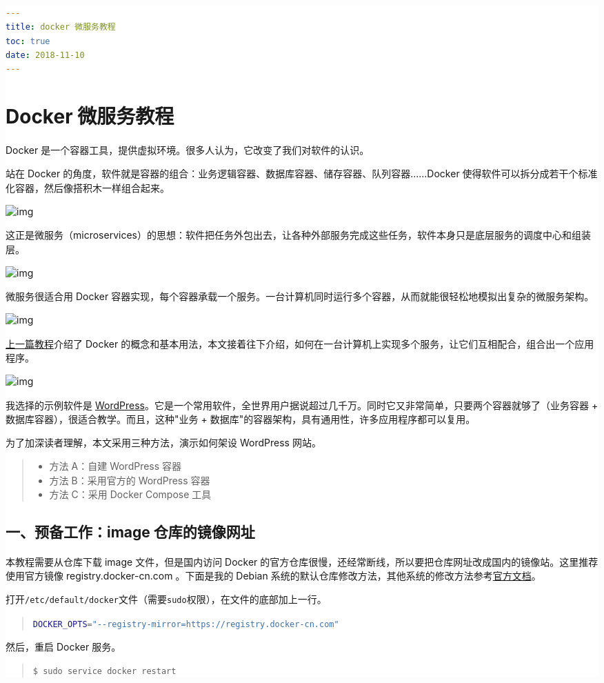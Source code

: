 ```yaml
---
title: docker 微服务教程
toc: true
date: 2018-11-10
---
```

# Docker 微服务教程



Docker 是一个容器工具，提供虚拟环境。很多人认为，它改变了我们对软件的认识。

站在 Docker 的角度，软件就是容器的组合：业务逻辑容器、数据库容器、储存容器、队列容器......Docker 使得软件可以拆分成若干个标准化容器，然后像搭积木一样组合起来。

![img](http://www.ruanyifeng.com/blogimg/asset/2018/bg2018021306.png)

这正是微服务（microservices）的思想：软件把任务外包出去，让各种外部服务完成这些任务，软件本身只是底层服务的调度中心和组装层。

![img](http://www.ruanyifeng.com/blogimg/asset/2018/bg2018021302.png)

微服务很适合用 Docker 容器实现，每个容器承载一个服务。一台计算机同时运行多个容器，从而就能很轻松地模拟出复杂的微服务架构。

![img](http://www.ruanyifeng.com/blogimg/asset/2018/bg2018021303.png)

[上一篇教程](http://www.ruanyifeng.com/blog/2018/02/docker-tutorial.html)介绍了 Docker 的概念和基本用法，本文接着往下介绍，如何在一台计算机上实现多个服务，让它们互相配合，组合出一个应用程序。

![img](http://www.ruanyifeng.com/blogimg/asset/2018/bg2018021304.png)

我选择的示例软件是 [WordPress](https://wordpress.org/)。它是一个常用软件，全世界用户据说超过几千万。同时它又非常简单，只要两个容器就够了（业务容器 + 数据库容器），很适合教学。而且，这种"业务 + 数据库"的容器架构，具有通用性，许多应用程序都可以复用。

为了加深读者理解，本文采用三种方法，演示如何架设 WordPress 网站。

> - 方法 A：自建 WordPress 容器
> - 方法 B：采用官方的 WordPress 容器
> - 方法 C：采用 Docker Compose 工具

## 一、预备工作：image 仓库的镜像网址

本教程需要从仓库下载 image 文件，但是国内访问 Docker 的官方仓库很慢，还经常断线，所以要把仓库网址改成国内的镜像站。这里推荐使用官方镜像 registry.docker-cn.com 。下面是我的 Debian 系统的默认仓库修改方法，其他系统的修改方法参考[官方文档](https://www.docker-cn.com/registry-mirror)。

打开`/etc/default/docker`文件（需要`sudo`权限），在文件的底部加上一行。

> ```bash
> DOCKER_OPTS="--registry-mirror=https://registry.docker-cn.com"
> ```

然后，重启 Docker 服务。

> ```bash
> $ sudo service docker restart
> ```
